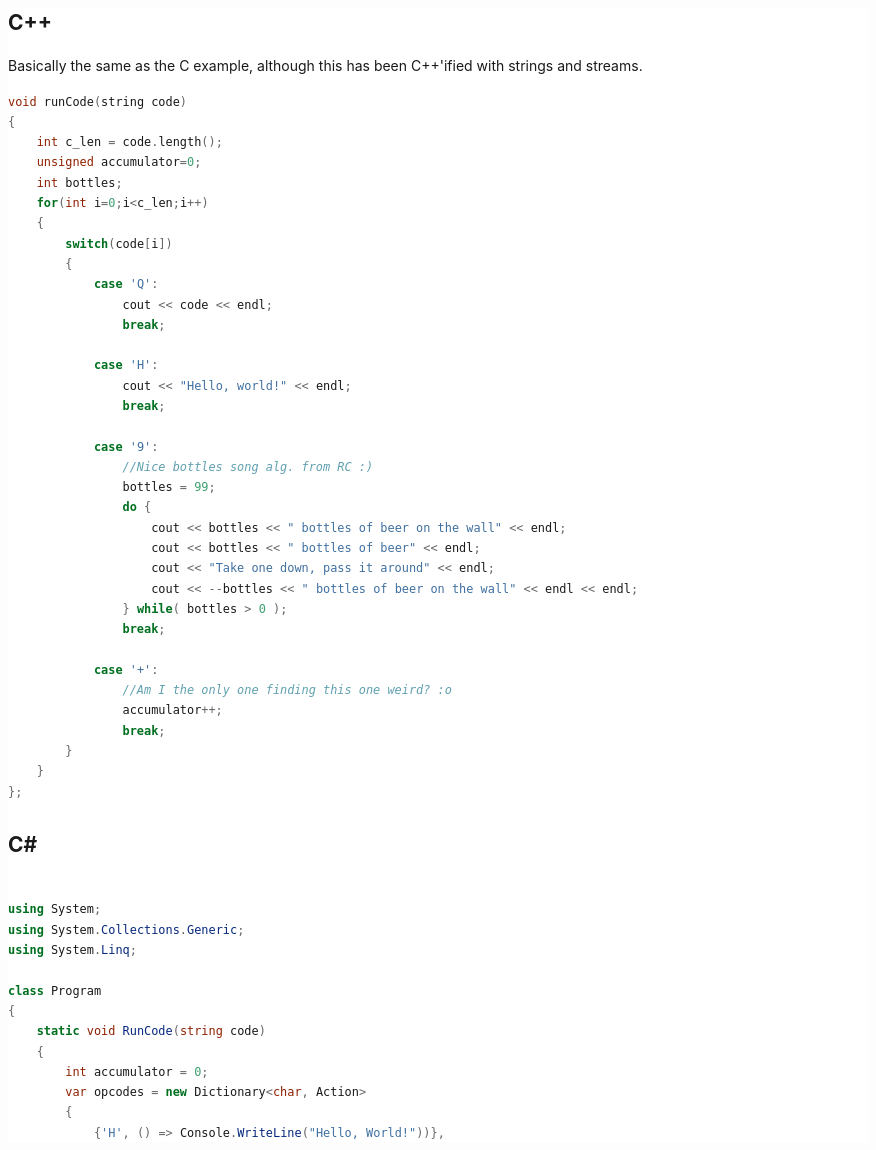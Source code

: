 ```c
```



## C++

Basically the same as the C example, although this has been C++'ified with strings and streams.

```cpp
void runCode(string code)
{
    int c_len = code.length();
    unsigned accumulator=0;
    int bottles;
    for(int i=0;i<c_len;i++)
    {
        switch(code[i])
        {
            case 'Q':
                cout << code << endl;
                break;

            case 'H':
                cout << "Hello, world!" << endl;
                break;

            case '9':
                //Nice bottles song alg. from RC :)
                bottles = 99;
                do {
                    cout << bottles << " bottles of beer on the wall" << endl;
                    cout << bottles << " bottles of beer" << endl;
                    cout << "Take one down, pass it around" << endl;
                    cout << --bottles << " bottles of beer on the wall" << endl << endl;
                } while( bottles > 0 );
                break;

            case '+':
                //Am I the only one finding this one weird? :o
                accumulator++;
                break;
        }
    }
};
```



## C#



```c#

using System;
using System.Collections.Generic;
using System.Linq;

class Program
{
    static void RunCode(string code)
    {
        int accumulator = 0;
        var opcodes = new Dictionary<char, Action>
        {
            {'H', () => Console.WriteLine("Hello, World!"))},
```